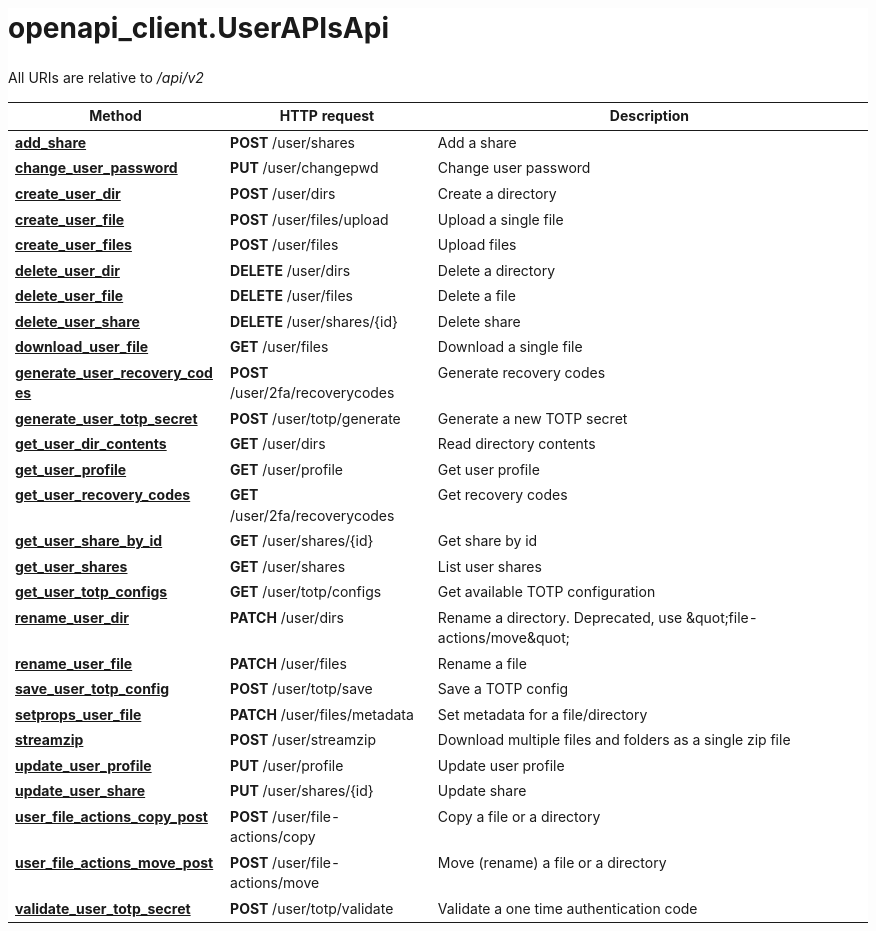 # openapi_client.UserAPIsApi

All URIs are relative to */api/v2*

Method | HTTP request | Description
------------- | ------------- | -------------
[**add_share**](UserAPIsApi.md#add_share) | **POST** /user/shares | Add a share
[**change_user_password**](UserAPIsApi.md#change_user_password) | **PUT** /user/changepwd | Change user password
[**create_user_dir**](UserAPIsApi.md#create_user_dir) | **POST** /user/dirs | Create a directory
[**create_user_file**](UserAPIsApi.md#create_user_file) | **POST** /user/files/upload | Upload a single file
[**create_user_files**](UserAPIsApi.md#create_user_files) | **POST** /user/files | Upload files
[**delete_user_dir**](UserAPIsApi.md#delete_user_dir) | **DELETE** /user/dirs | Delete a directory
[**delete_user_file**](UserAPIsApi.md#delete_user_file) | **DELETE** /user/files | Delete a file
[**delete_user_share**](UserAPIsApi.md#delete_user_share) | **DELETE** /user/shares/{id} | Delete share
[**download_user_file**](UserAPIsApi.md#download_user_file) | **GET** /user/files | Download a single file
[**generate_user_recovery_codes**](UserAPIsApi.md#generate_user_recovery_codes) | **POST** /user/2fa/recoverycodes | Generate recovery codes
[**generate_user_totp_secret**](UserAPIsApi.md#generate_user_totp_secret) | **POST** /user/totp/generate | Generate a new TOTP secret
[**get_user_dir_contents**](UserAPIsApi.md#get_user_dir_contents) | **GET** /user/dirs | Read directory contents
[**get_user_profile**](UserAPIsApi.md#get_user_profile) | **GET** /user/profile | Get user profile
[**get_user_recovery_codes**](UserAPIsApi.md#get_user_recovery_codes) | **GET** /user/2fa/recoverycodes | Get recovery codes
[**get_user_share_by_id**](UserAPIsApi.md#get_user_share_by_id) | **GET** /user/shares/{id} | Get share by id
[**get_user_shares**](UserAPIsApi.md#get_user_shares) | **GET** /user/shares | List user shares
[**get_user_totp_configs**](UserAPIsApi.md#get_user_totp_configs) | **GET** /user/totp/configs | Get available TOTP configuration
[**rename_user_dir**](UserAPIsApi.md#rename_user_dir) | **PATCH** /user/dirs | Rename a directory. Deprecated, use \&quot;file-actions/move\&quot;
[**rename_user_file**](UserAPIsApi.md#rename_user_file) | **PATCH** /user/files | Rename a file
[**save_user_totp_config**](UserAPIsApi.md#save_user_totp_config) | **POST** /user/totp/save | Save a TOTP config
[**setprops_user_file**](UserAPIsApi.md#setprops_user_file) | **PATCH** /user/files/metadata | Set metadata for a file/directory
[**streamzip**](UserAPIsApi.md#streamzip) | **POST** /user/streamzip | Download multiple files and folders as a single zip file
[**update_user_profile**](UserAPIsApi.md#update_user_profile) | **PUT** /user/profile | Update user profile
[**update_user_share**](UserAPIsApi.md#update_user_share) | **PUT** /user/shares/{id} | Update share
[**user_file_actions_copy_post**](UserAPIsApi.md#user_file_actions_copy_post) | **POST** /user/file-actions/copy | Copy a file or a directory
[**user_file_actions_move_post**](UserAPIsApi.md#user_file_actions_move_post) | **POST** /user/file-actions/move | Move (rename) a file or a directory
[**validate_user_totp_secret**](UserAPIsApi.md#validate_user_totp_secret) | **POST** /user/totp/validate | Validate a one time authentication code
